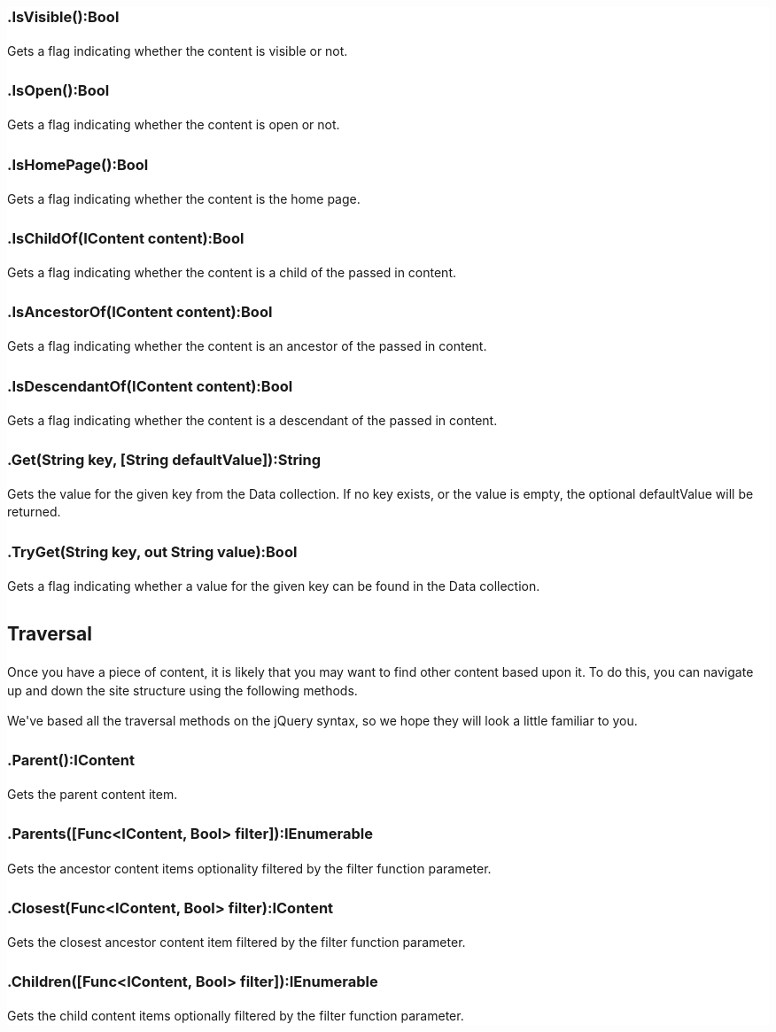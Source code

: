 ### .IsVisible():Bool
Gets a flag indicating whether the content is visible or not.

### .IsOpen():Bool
Gets a flag indicating whether the content is open or not.

### .IsHomePage():Bool
Gets a flag indicating whether the content is the home page.

### .IsChildOf(IContent content):Bool
Gets a flag indicating whether the content is a child of the
passed in content.

### .IsAncestorOf(IContent content):Bool
Gets a flag indicating whether the content is an ancestor of the
passed in content.

### .IsDescendantOf(IContent content):Bool
Gets a flag indicating whether the content is a descendant of the
passed in content.

### .Get(String key, [String defaultValue]):String
Gets the value for the given key from the Data collection. If no key exists, or the value is empty, the optional defaultValue will be returned.

### .TryGet(String key, out String value):Bool
Gets a flag indicating whether a value for the given key can be found in the Data collection.

## Traversal
Once you have a piece of content, it is likely that you may want to find other content based upon it. To do this, you can navigate up and down the site structure using the following methods. 

We've based all the traversal methods on the jQuery syntax, so we hope they will look a little familiar to you.

### .Parent():IContent
Gets the parent content item.

### .Parents([Func<IContent, Bool> filter]):IEnumerable<IContent>
Gets the ancestor content items optionality filtered by the filter function parameter. 

### .Closest(Func<IContent, Bool> filter):IContent
Gets the closest ancestor content item filtered by the filter function parameter. 

### .Children([Func<IContent, Bool> filter]):IEnumerable<IContent>
Gets the child content items optionally filtered by the filter function parameter.
